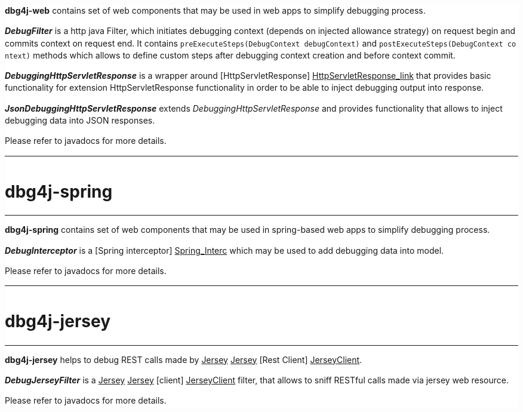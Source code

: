 **dbg4j-web** contains set of web components that may be used in web apps to simplify debugging process.

***DebugFilter*** is a http java Filter, which initiates debugging context (depends on injected allowance strategy) on
request begin and commits context on request end. It contains `preExecuteSteps(DebugContext debugContext)`
and `postExecuteSteps(DebugContext context)` methods which allows to define custom steps after debugging context
creation and before context commit.

***DebuggingHttpServletResponse*** is a wrapper around [HttpServletResponse] [HttpServletResponse_link] that provides
basic functionality for extension HttpServletResponse functionality in order to be able to inject debugging output into response.

***JsonDebuggingHttpServletResponse*** extends *DebuggingHttpServletResponse* and provides  functionality that allows to
inject debugging data into JSON responses.

Please refer to javadocs for more details.


----------
dbg4j-spring
==========
----------

**dbg4j-spring** contains set of web components that may be used in spring-based web apps to simplify debugging process.

***DebugInterceptor*** is a [Spring interceptor] [Spring_Interc] which may be used to add debugging data into model.

Please refer to javadocs for more details.


----------
dbg4j-jersey
==========
----------

**dbg4j-jersey** helps to debug REST calls made by [Jersey] [Jersey] [Rest Client] [JerseyClient].

***DebugJerseyFilter*** is a [Jersey] [Jersey] [client] [JerseyClient] filter, that allows to sniff RESTful calls made via jersey web resource.

Please refer to javadocs for more details.


[AOP]:http://en.wikipedia.org/wiki/Aspect-oriented_programming
[Jersey]:https://jersey.java.net/
[JerseyClient]:https://blogs.oracle.com/enterprisetechtips/entry/consuming_restful_web_services_with
[Spring_Interc]:http://docs.spring.io/spring/docs/3.2.x/javadoc-api/org/springframework/web/servlet/HandlerInterceptor.html
[HttpServletResponse_link]:http://docs.oracle.com/javaee/6/api/javax/servlet/http/HttpServletResponse.html
